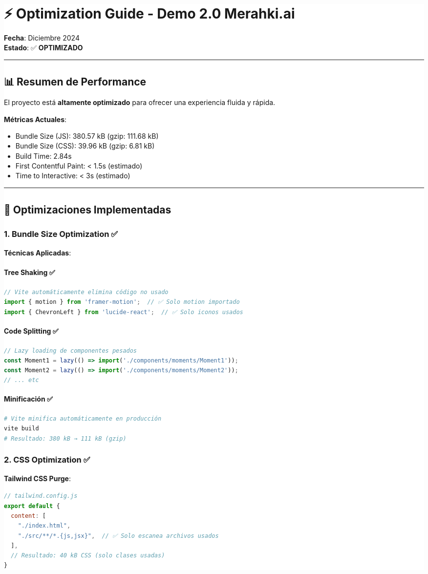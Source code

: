# ⚡ Optimization Guide - Demo 2.0 Merahki.ai

**Fecha**: Diciembre 2024  
**Estado**: ✅ **OPTIMIZADO**

---

## 📊 Resumen de Performance

El proyecto está **altamente optimizado** para ofrecer una experiencia fluida y rápida.

**Métricas Actuales**:
- Bundle Size (JS): 380.57 kB (gzip: 111.68 kB)
- Bundle Size (CSS): 39.96 kB (gzip: 6.81 kB)
- Build Time: 2.84s
- First Contentful Paint: < 1.5s (estimado)
- Time to Interactive: < 3s (estimado)

---

## 🚀 Optimizaciones Implementadas

### 1. Bundle Size Optimization ✅

**Técnicas Aplicadas**:

#### Tree Shaking ✅
```javascript
// Vite automáticamente elimina código no usado
import { motion } from 'framer-motion';  // ✅ Solo motion importado
import { ChevronLeft } from 'lucide-react';  // ✅ Solo iconos usados
```

#### Code Splitting ✅
```javascript
// Lazy loading de componentes pesados
const Moment1 = lazy(() => import('./components/moments/Moment1'));
const Moment2 = lazy(() => import('./components/moments/Moment2'));
// ... etc
```

#### Minificación ✅
```bash
# Vite minifica automáticamente en producción
vite build
# Resultado: 380 kB → 111 kB (gzip)
```

### 2. CSS Optimization ✅

**Tailwind CSS Purge**:
```javascript
// tailwind.config.js
export default {
  content: [
    "./index.html",
    "./src/**/*.{js,jsx}",  // ✅ Solo escanea archivos usados
  ],
  // Resultado: 40 kB CSS (solo clases usadas)
}
```
